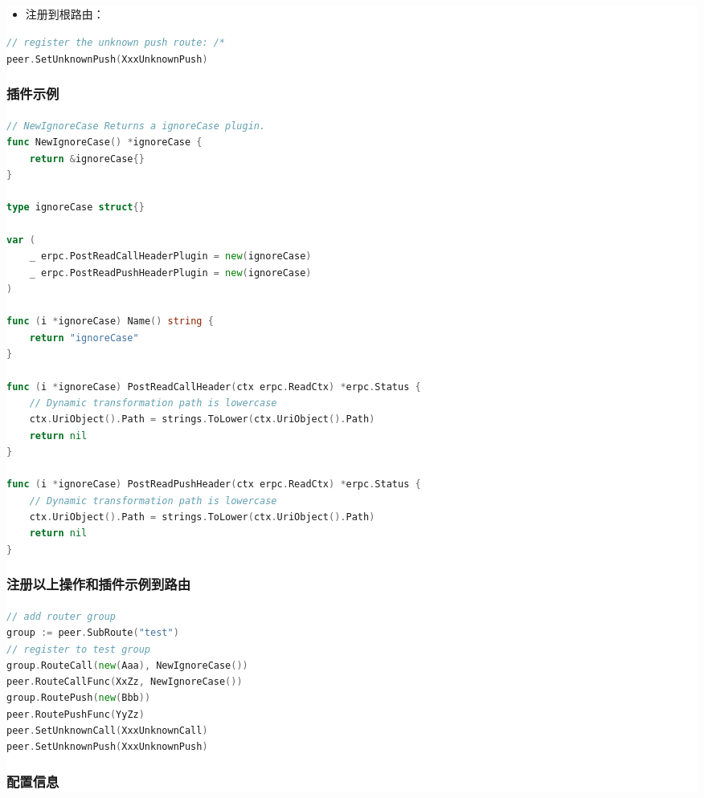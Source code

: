 - 注册到根路由：

```go
// register the unknown push route: /*
peer.SetUnknownPush(XxxUnknownPush)
```

### 插件示例

```go
// NewIgnoreCase Returns a ignoreCase plugin.
func NewIgnoreCase() *ignoreCase {
    return &ignoreCase{}
}

type ignoreCase struct{}

var (
    _ erpc.PostReadCallHeaderPlugin = new(ignoreCase)
    _ erpc.PostReadPushHeaderPlugin = new(ignoreCase)
)

func (i *ignoreCase) Name() string {
    return "ignoreCase"
}

func (i *ignoreCase) PostReadCallHeader(ctx erpc.ReadCtx) *erpc.Status {
    // Dynamic transformation path is lowercase
    ctx.UriObject().Path = strings.ToLower(ctx.UriObject().Path)
    return nil
}

func (i *ignoreCase) PostReadPushHeader(ctx erpc.ReadCtx) *erpc.Status {
    // Dynamic transformation path is lowercase
    ctx.UriObject().Path = strings.ToLower(ctx.UriObject().Path)
    return nil
}
```

### 注册以上操作和插件示例到路由

```go
// add router group
group := peer.SubRoute("test")
// register to test group
group.RouteCall(new(Aaa), NewIgnoreCase())
peer.RouteCallFunc(XxZz, NewIgnoreCase())
group.RoutePush(new(Bbb))
peer.RoutePushFunc(YyZz)
peer.SetUnknownCall(XxxUnknownCall)
peer.SetUnknownPush(XxxUnknownPush)
```

### 配置信息
